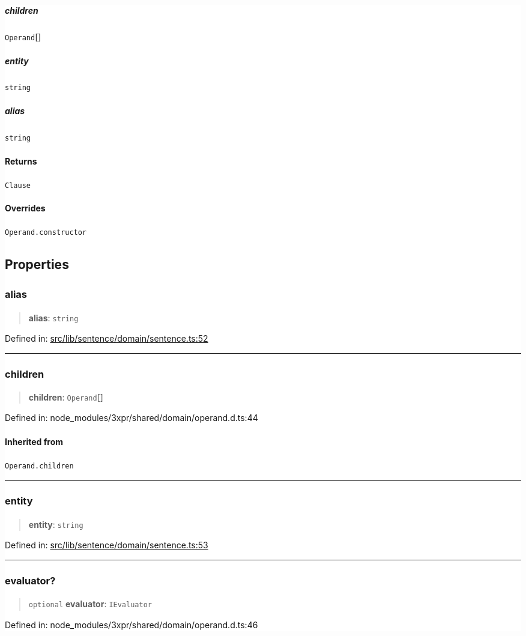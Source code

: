 ##### children

`Operand`[]

##### entity

`string`

##### alias

`string`

#### Returns

`Clause`

#### Overrides

`Operand.constructor`

## Properties

### alias

> **alias**: `string`

Defined in: [src/lib/sentence/domain/sentence.ts:52](https://github.com/lambda-orm/lambdaorm-base/blob/5f10bdc7d0f008296efbcbe89bc2bf1ed03aaaef/src/lib/sentence/domain/sentence.ts#L52)

***

### children

> **children**: `Operand`[]

Defined in: node\_modules/3xpr/shared/domain/operand.d.ts:44

#### Inherited from

`Operand.children`

***

### entity

> **entity**: `string`

Defined in: [src/lib/sentence/domain/sentence.ts:53](https://github.com/lambda-orm/lambdaorm-base/blob/5f10bdc7d0f008296efbcbe89bc2bf1ed03aaaef/src/lib/sentence/domain/sentence.ts#L53)

***

### evaluator?

> `optional` **evaluator**: `IEvaluator`

Defined in: node\_modules/3xpr/shared/domain/operand.d.ts:46

